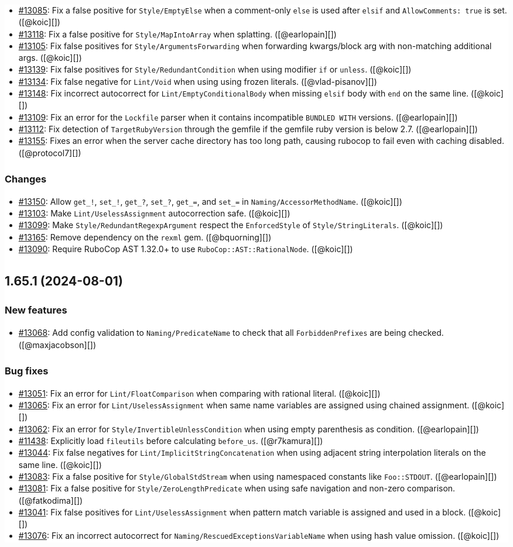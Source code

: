 * [#13085](https://github.com/rubocop/rubocop/issues/13085): Fix a false positive for `Style/EmptyElse` when a comment-only `else` is used after `elsif` and `AllowComments: true` is set. ([@koic][])
* [#13118](https://github.com/rubocop/rubocop/issues/13118): Fix a false positive for `Style/MapIntoArray` when splatting. ([@earlopain][])
* [#13105](https://github.com/rubocop/rubocop/issues/13105): Fix false positives for `Style/ArgumentsForwarding` when forwarding kwargs/block arg with non-matching additional args. ([@koic][])
* [#13139](https://github.com/rubocop/rubocop/issues/13139): Fix false positives for `Style/RedundantCondition` when using modifier `if` or `unless`. ([@koic][])
* [#13134](https://github.com/rubocop/rubocop/pull/13134): Fix false negative for `Lint/Void` when using using frozen literals. ([@vlad-pisanov][])
* [#13148](https://github.com/rubocop/rubocop/pull/13148): Fix incorrect autocorrect for `Lint/EmptyConditionalBody` when missing `elsif` body with `end` on the same line. ([@koic][])
* [#13109](https://github.com/rubocop/rubocop/pull/13109): Fix an error for the `Lockfile` parser when it contains incompatible `BUNDLED WITH` versions. ([@earlopain][])
* [#13112](https://github.com/rubocop/rubocop/pull/13112): Fix detection of `TargetRubyVersion` through the gemfile if the gemfile ruby version is below 2.7. ([@earlopain][])
* [#13155](https://github.com/rubocop/rubocop/pull/13155): Fixes an error when the server cache directory has too long path, causing rubocop to fail even with caching disabled. ([@protocol7][])

### Changes

* [#13150](https://github.com/rubocop/rubocop/issues/13150): Allow `get_!`, `set_!`, `get_?`, `set_?`, `get_=`, and `set_=` in `Naming/AccessorMethodName`. ([@koic][])
* [#13103](https://github.com/rubocop/rubocop/issues/13103): Make `Lint/UselessAssignment` autocorrection safe. ([@koic][])
* [#13099](https://github.com/rubocop/rubocop/issues/13099): Make `Style/RedundantRegexpArgument` respect the `EnforcedStyle` of `Style/StringLiterals`. ([@koic][])
* [#13165](https://github.com/rubocop/rubocop/pull/13165): Remove dependency on the `rexml` gem. ([@bquorning][])
* [#13090](https://github.com/rubocop/rubocop/pull/13090): Require RuboCop AST 1.32.0+ to use `RuboCop::AST::RationalNode`. ([@koic][])

## 1.65.1 (2024-08-01)

### New features

* [#13068](https://github.com/rubocop/rubocop/pull/13068): Add config validation to `Naming/PredicateName` to check that all `ForbiddenPrefixes` are being checked. ([@maxjacobson][])

### Bug fixes

* [#13051](https://github.com/rubocop/rubocop/issues/13051): Fix an error for `Lint/FloatComparison` when comparing with rational literal. ([@koic][])
* [#13065](https://github.com/rubocop/rubocop/issues/13065): Fix an error for `Lint/UselessAssignment` when same name variables are assigned using chained assignment. ([@koic][])
* [#13062](https://github.com/rubocop/rubocop/pull/13062): Fix an error for `Style/InvertibleUnlessCondition` when using empty parenthesis as condition. ([@earlopain][])
* [#11438](https://github.com/rubocop/rubocop/issues/11438): Explicitly load `fileutils` before calculating `before_us`. ([@r7kamura][])
* [#13044](https://github.com/rubocop/rubocop/issues/13044): Fix false negatives for `Lint/ImplicitStringConcatenation` when using adjacent string interpolation literals on the same line. ([@koic][])
* [#13083](https://github.com/rubocop/rubocop/pull/13083): Fix a false positive for `Style/GlobalStdStream` when using namespaced constants like `Foo::STDOUT`. ([@earlopain][])
* [#13081](https://github.com/rubocop/rubocop/pull/13081): Fix a false positive for `Style/ZeroLengthPredicate` when using safe navigation and non-zero comparison. ([@fatkodima][])
* [#13041](https://github.com/rubocop/rubocop/issues/13041): Fix false positives for `Lint/UselessAssignment` when pattern match variable is assigned and used in a block. ([@koic][])
* [#13076](https://github.com/rubocop/rubocop/issues/13076): Fix an incorrect autocorrect for `Naming/RescuedExceptionsVariableName` when using hash value omission. ([@koic][])
